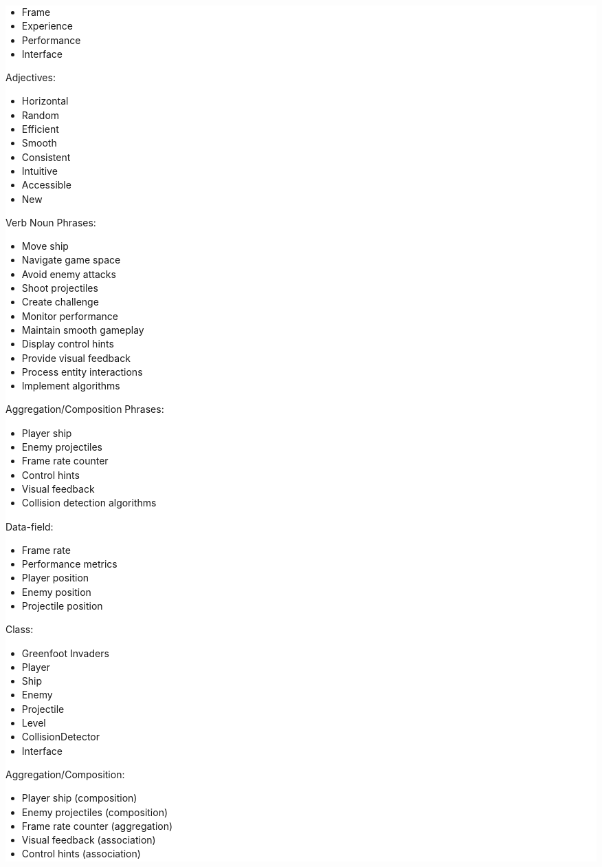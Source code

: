 - Frame
- Experience
- Performance
- Interface

Adjectives:
- Horizontal
- Random
- Efficient
- Smooth
- Consistent
- Intuitive
- Accessible
- New

Verb Noun Phrases:
- Move ship
- Navigate game space
- Avoid enemy attacks
- Shoot projectiles
- Create challenge
- Monitor performance
- Maintain smooth gameplay
- Display control hints
- Provide visual feedback
- Process entity interactions
- Implement algorithms

Aggregation/Composition Phrases:
- Player ship
- Enemy projectiles
- Frame rate counter
- Control hints
- Visual feedback
- Collision detection algorithms

Data-field:
- Frame rate
- Performance metrics
- Player position
- Enemy position
- Projectile position

Class:
- Greenfoot Invaders
- Player
- Ship
- Enemy
- Projectile
- Level
- CollisionDetector
- Interface

Aggregation/Composition:
- Player ship (composition)
- Enemy projectiles (composition)
- Frame rate counter (aggregation)
- Visual feedback (association)
- Control hints (association)
